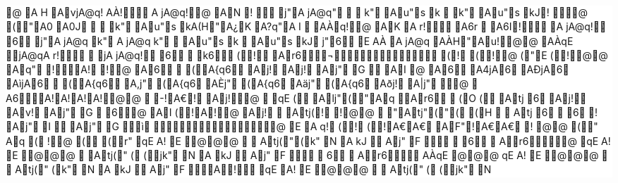  @ A H
  	 AvjA@q!	AÀ ! 	A jA@q!@ AN
  !	 	 j"A jA@q"   	k" Au"s k  k" Au"s kJ!	@ ("A0 A0J   k" Au"s kA(H"A¿K
  A?q"A
I
 AÀq!@ AK
  A
r! A6r  A6I! A jA@q!   6   	 j"A jA@q k" 	A jA@q 	k"  Au"s k  Au"s kJ 	j"6 E
 AÀ  A jA@q AÀ H"Au!@@ AÀ qE
   jA@qA r!  jA jA@q!   6    k6  (!   Ar6¬ ( ! (!@  ( "E
   (!@@ Aq"
  !A ! !@ A6  (A{q6 Aj! Aj! Aj" G
  AI
 @ A6 A4jA6  AÐ jA6  Aì jA6   (A{q6 A,j" ( A{q6  AÈ j" ( A{q6  Aä j" ( A{q6  Að j! A|j"
 @ 
   A 6A !A !A !A !@@ 
  -  !A€! Aj!@  qE
   ( Alj"("Aq
   Ar6   ( O
   ( Atj 6  Aj! Av! Aj" G
    6@ AI
   (!A!@ Aj!  Atj( ! ! @@  "Atj"( "(  ( H
   Atj 6   6  !  Aj" I
  Aj" G
 ì	@ E
  A
q!  (!  (!A€A€ AF" !A€A€  !	@@ ("
Aq
  ( !@ ( (r"  qE
 A !  E
@@@    Atj( "( k"
 N
  A  
kJ
  Aj"  F
    6  
Ar6@   qE
 A !  E
@@@    Atj( "
(  
(jk" N
  A  kJ
  Aj"  F
    
6  
Ar6 
AÀ qE
 @@@ 
 	qE
 A !  E
@@@    Atj( "
( k" N
  A  kJ
  Aj"  F
  A!  
 qE
A !  E
@@@    Atj( "
(  
(jk" N